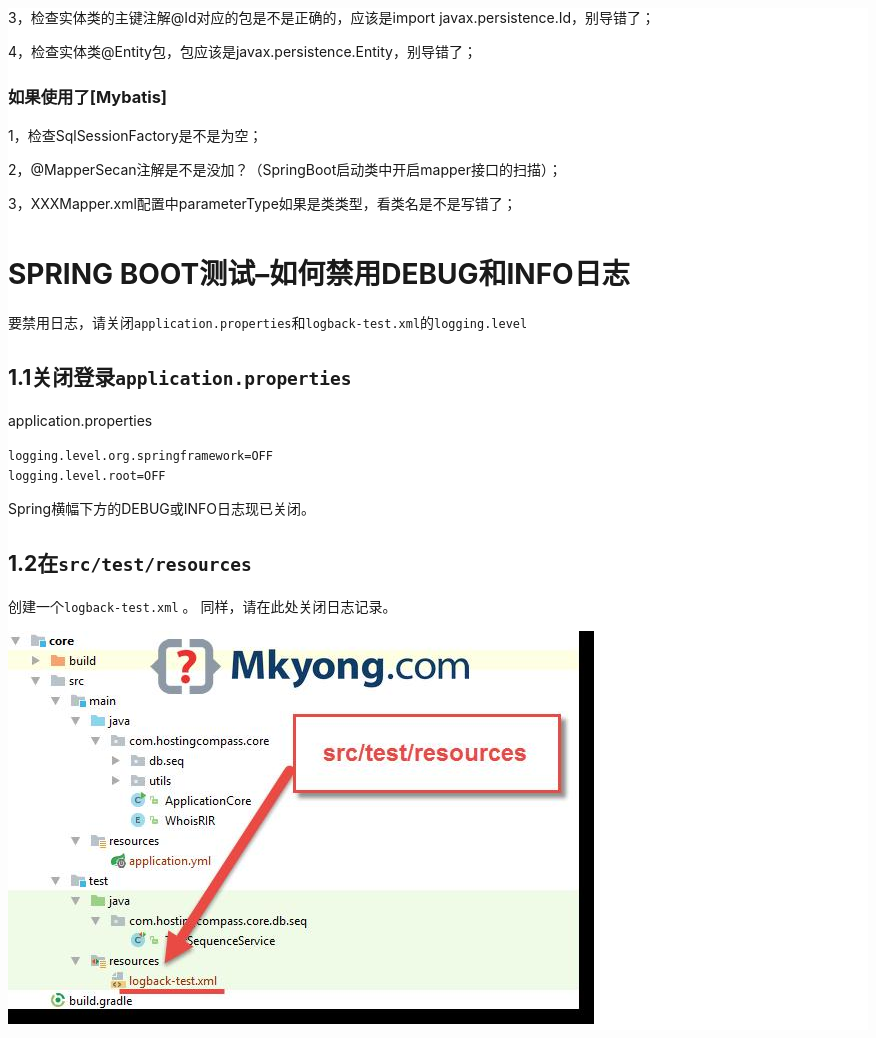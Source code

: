 3，检查实体类的主键注解@Id对应的包是不是正确的，应该是import javax.persistence.Id，别导错了；

4，检查实体类@Entity包，包应该是javax.persistence.Entity，别导错了；

### 如果使用了[Mybatis]

1，检查SqlSessionFactory是不是为空；

2，@MapperSecan注解是不是没加？（SpringBoot启动类中开启mapper接口的扫描）；

3，XXXMapper.xml配置中parameterType如果是类类型，看类名是不是写错了；



# SPRING BOOT测试–如何禁用DEBUG和INFO日志

要禁用日志，请关闭`application.properties`和`logback-test.xml`的`logging.level`

## 1.1关闭登录`application.properties`

application.properties

```bash
logging.level.org.springframework=OFF
logging.level.root=OFF
```

Spring横幅下方的DEBUG或INFO日志现已关闭。

## 1.2在`src/test/resources`

创建一个`logback-test.xml` 。 同样，请在此处关闭日志记录。

![logback-test.xml](idea%E4%BD%BF%E7%94%A8.assets/320cf9bc5eb66e45889b374ba86681e2.png)
